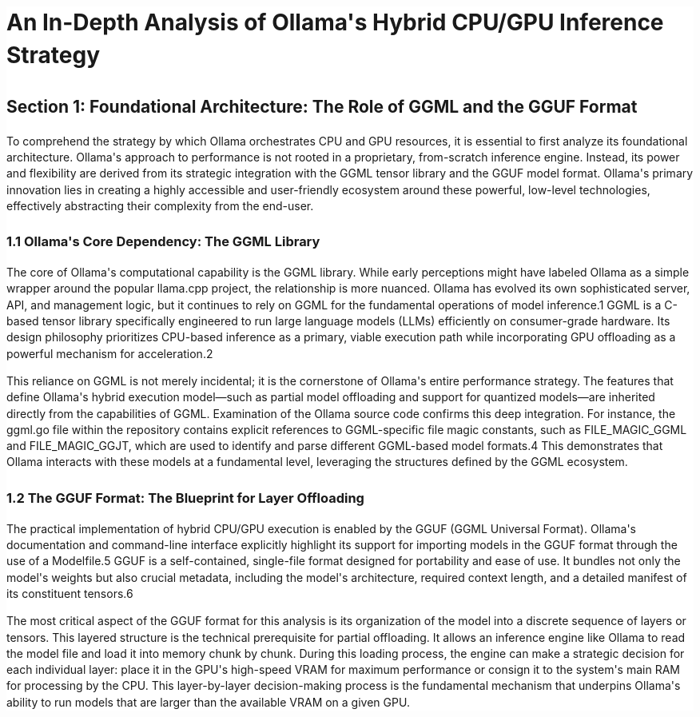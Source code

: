

# **An In-Depth Analysis of Ollama's Hybrid CPU/GPU Inference Strategy**

## **Section 1: Foundational Architecture: The Role of GGML and the GGUF Format**

To comprehend the strategy by which Ollama orchestrates CPU and GPU resources, it is essential to first analyze its foundational architecture. Ollama's approach to performance is not rooted in a proprietary, from-scratch inference engine. Instead, its power and flexibility are derived from its strategic integration with the GGML tensor library and the GGUF model format. Ollama's primary innovation lies in creating a highly accessible and user-friendly ecosystem around these powerful, low-level technologies, effectively abstracting their complexity from the end-user.

### **1.1 Ollama's Core Dependency: The GGML Library**

The core of Ollama's computational capability is the GGML library. While early perceptions might have labeled Ollama as a simple wrapper around the popular llama.cpp project, the relationship is more nuanced. Ollama has evolved its own sophisticated server, API, and management logic, but it continues to rely on GGML for the fundamental operations of model inference.1 GGML is a C-based tensor library specifically engineered to run large language models (LLMs) efficiently on consumer-grade hardware. Its design philosophy prioritizes CPU-based inference as a primary, viable execution path while incorporating GPU offloading as a powerful mechanism for acceleration.2

This reliance on GGML is not merely incidental; it is the cornerstone of Ollama's entire performance strategy. The features that define Ollama's hybrid execution model—such as partial model offloading and support for quantized models—are inherited directly from the capabilities of GGML. Examination of the Ollama source code confirms this deep integration. For instance, the ggml.go file within the repository contains explicit references to GGML-specific file magic constants, such as FILE\_MAGIC\_GGML and FILE\_MAGIC\_GGJT, which are used to identify and parse different GGML-based model formats.4 This demonstrates that Ollama interacts with these models at a fundamental level, leveraging the structures defined by the GGML ecosystem.

### **1.2 The GGUF Format: The Blueprint for Layer Offloading**

The practical implementation of hybrid CPU/GPU execution is enabled by the GGUF (GGML Universal Format). Ollama's documentation and command-line interface explicitly highlight its support for importing models in the GGUF format through the use of a Modelfile.5 GGUF is a self-contained, single-file format designed for portability and ease of use. It bundles not only the model's weights but also crucial metadata, including the model's architecture, required context length, and a detailed manifest of its constituent tensors.6

The most critical aspect of the GGUF format for this analysis is its organization of the model into a discrete sequence of layers or tensors. This layered structure is the technical prerequisite for partial offloading. It allows an inference engine like Ollama to read the model file and load it into memory chunk by chunk. During this loading process, the engine can make a strategic decision for each individual layer: place it in the GPU's high-speed VRAM for maximum performance or consign it to the system's main RAM for processing by the CPU. This layer-by-layer decision-making process is the fundamental mechanism that underpins Ollama's ability to run models that are larger than the available VRAM on a given GPU.
